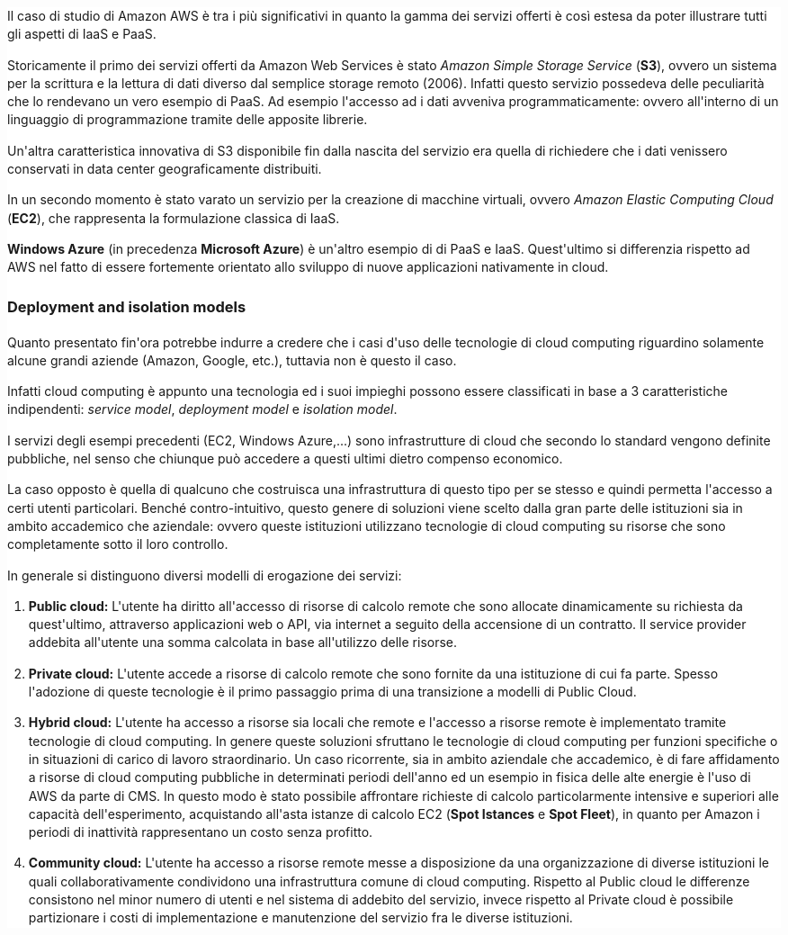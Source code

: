 Il caso di studio di Amazon AWS è tra i più significativi in quanto la gamma dei servizi offerti è così estesa da poter illustrare tutti gli aspetti di IaaS e PaaS.

Storicamente il primo dei servizi offerti da Amazon Web Services è stato *Amazon Simple Storage Service* (**S3**), ovvero un sistema per la scrittura e la lettura di dati diverso dal semplice storage remoto (2006). Infatti questo servizio possedeva delle peculiarità che lo rendevano un vero esempio di PaaS. Ad esempio l'accesso ad i dati avveniva programmaticamente: ovvero all'interno di un linguaggio di programmazione tramite delle apposite librerie.

Un'altra caratteristica innovativa di S3 disponibile fin dalla nascita del servizio era quella di richiedere che i dati venissero conservati in data center geograficamente distribuiti.

In un secondo momento è stato varato un servizio per la creazione di macchine virtuali, ovvero *Amazon Elastic Computing Cloud* (**EC2**), che rappresenta la formulazione classica di IaaS.

**Windows Azure** (in precedenza **Microsoft Azure**) è un'altro esempio di di PaaS e IaaS. Quest'ultimo si differenzia rispetto ad AWS nel fatto di essere fortemente orientato allo sviluppo di nuove applicazioni nativamente in cloud.

### Deployment and isolation models

Quanto presentato fin'ora potrebbe indurre a credere che i casi d'uso delle tecnologie di cloud computing riguardino solamente alcune grandi aziende (Amazon, Google, etc.), tuttavia non è questo il caso.

Infatti cloud computing è appunto una tecnologia ed i suoi impieghi possono essere classificati in base a 3 caratteristiche indipendenti: *service model*, *deployment model* e *isolation model*.

I servizi degli esempi precedenti (EC2, Windows Azure,...) sono infrastrutture di cloud che secondo lo standard vengono definite pubbliche, nel senso che chiunque può accedere a questi ultimi dietro compenso economico.

La caso opposto è quella di qualcuno che costruisca una infrastruttura di questo tipo per se stesso e quindi permetta l'accesso a certi utenti particolari. Benché contro-intuitivo, questo genere di soluzioni viene scelto dalla gran parte delle istituzioni sia in ambito accademico che aziendale: ovvero queste istituzioni utilizzano tecnologie di cloud computing su risorse che sono completamente sotto il loro controllo.

In generale si distinguono diversi modelli di erogazione dei servizi:

1. **Public cloud:** L'utente ha diritto all'accesso di risorse di calcolo remote che sono allocate dinamicamente su richiesta da quest'ultimo, attraverso applicazioni web o API, via internet a seguito della accensione di un contratto. Il service provider addebita all'utente una somma calcolata in base all'utilizzo delle risorse.
2. **Private cloud:** L'utente accede a risorse di calcolo remote che sono fornite da una istituzione di cui fa parte. Spesso l'adozione di queste tecnologie è il primo passaggio prima di una transizione a modelli di Public Cloud.

3. **Hybrid cloud:** L'utente ha accesso a risorse sia locali che remote e l'accesso a risorse remote è implementato tramite tecnologie di cloud computing. In genere queste soluzioni sfruttano le tecnologie di cloud computing per funzioni specifiche o in situazioni di carico di lavoro straordinario. Un caso ricorrente, sia in ambito aziendale che accademico, è di fare affidamento a risorse di cloud computing pubbliche in determinati periodi dell'anno ed un esempio in fisica delle alte energie è l'uso di AWS da parte di CMS. In questo modo è stato possibile affrontare richieste di calcolo particolarmente intensive e superiori alle capacità dell'esperimento, acquistando all'asta istanze di calcolo EC2 (**Spot Istances** e **Spot Fleet**), in quanto per Amazon i periodi di inattività rappresentano un costo senza profitto.
4. **Community cloud:** L'utente ha accesso a risorse remote messe a disposizione da una organizzazione di diverse istituzioni le quali collaborativamente condividono una infrastruttura comune di cloud computing. Rispetto al Public cloud le differenze consistono nel minor numero di utenti e nel sistema di addebito del servizio, invece rispetto al Private cloud è possibile partizionare i costi di implementazione e manutenzione del servizio fra le diverse istituzioni.
